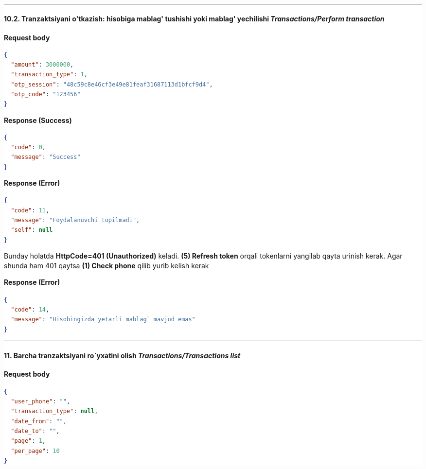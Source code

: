 ***

#### 10.2. Tranzaktsiyani o'tkazish: hisobiga mablag' tushishi yoki mablag' yechilishi ***Transactions/Perform transaction***
**Request body**
```json
{
  "amount": 3000000,
  "transaction_type": 1,
  "otp_session": "48c59c8e46cf3e49e81feaf31687113d1bfcf9d4",
  "otp_code": "123456"
}
```

**Response (Success)**
```json
{
  "code": 0,
  "message": "Success"
}
```

**Response (Error)**
```json
{
  "code": 11,
  "message": "Foydalanuvchi topilmadi",
  "self": null
}
```

Bunday holatda **HttpCode=401 (Unauthorized)** keladi. **(5) Refresh token** orqali tokenlarni yangilab qayta urinish kerak. Agar shunda ham 401 qaytsa **(1) Check phone** qilib yurib kelish kerak

**Response (Error)**
```json
{
  "code": 14,
  "message": "Hisobingizda yetarli mablag` mavjud emas"
}
```

***

#### 11. Barcha tranzaktsiyani ro`yxatini olish ***Transactions/Transactions list***
**Request body**
```json
{
  "user_phone": "",
  "transaction_type": null,
  "date_from": "",
  "date_to": "",
  "page": 1,
  "per_page": 10
}
```
